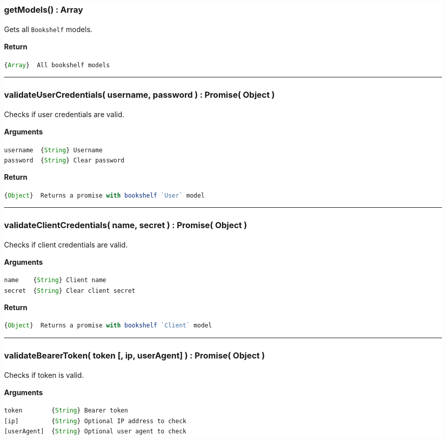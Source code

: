### <a name="getmodels"/>getModels() : Array
Gets all `Bookshelf` models.

__Return__

```javascript
{Array}  All bookshelf models
```
---------------------------------------

### <a name="validateusercredentials"/>validateUserCredentials( username, password ) : Promise( Object )
Checks if user credentials are valid.

__Arguments__

```javascript
username  {String} Username
password  {String} Clear password
```

__Return__

```javascript
{Object}  Returns a promise with bookshelf `User` model
```
---------------------------------------

### <a name="validateclientcredentials"/>validateClientCredentials( name, secret ) : Promise( Object )
Checks if client credentials are valid.

__Arguments__

```javascript
name    {String} Client name
secret  {String} Clear client secret
```

__Return__

```javascript
{Object}  Returns a promise with bookshelf `Client` model
```
---------------------------------------

### <a name="validatebearertoken"/>validateBearerToken( token [, ip, userAgent] ) : Promise( Object )
Checks if token is valid.

__Arguments__

```javascript
token        {String} Bearer token
[ip]         {String} Optional IP address to check
[userAgent]  {String} Optional user agent to check
```
